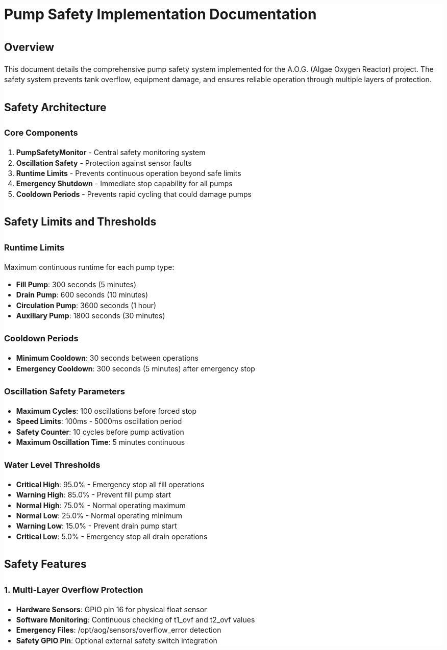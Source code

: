 # Pump Safety Implementation Documentation

## Overview
This document details the comprehensive pump safety system implemented for the A.O.G. (Algae Oxygen Reactor) project. The safety system prevents tank overflow, equipment damage, and ensures reliable operation through multiple layers of protection.

## Safety Architecture

### Core Components
1. **PumpSafetyMonitor** - Central safety monitoring system
2. **Oscillation Safety** - Protection against sensor faults
3. **Runtime Limits** - Prevents continuous operation beyond safe limits
4. **Emergency Shutdown** - Immediate stop capability for all pumps
5. **Cooldown Periods** - Prevents rapid cycling that could damage pumps

## Safety Limits and Thresholds

### Runtime Limits
Maximum continuous runtime for each pump type:
- **Fill Pump**: 300 seconds (5 minutes)
- **Drain Pump**: 600 seconds (10 minutes)
- **Circulation Pump**: 3600 seconds (1 hour)
- **Auxiliary Pump**: 1800 seconds (30 minutes)

### Cooldown Periods
- **Minimum Cooldown**: 30 seconds between operations
- **Emergency Cooldown**: 300 seconds (5 minutes) after emergency stop

### Oscillation Safety Parameters
- **Maximum Cycles**: 100 oscillations before forced stop
- **Speed Limits**: 100ms - 5000ms oscillation period
- **Safety Counter**: 10 cycles before pump activation
- **Maximum Oscillation Time**: 5 minutes continuous

### Water Level Thresholds
- **Critical High**: 95.0% - Emergency stop all fill operations
- **Warning High**: 85.0% - Prevent fill pump start
- **Normal High**: 75.0% - Normal operating maximum
- **Normal Low**: 25.0% - Normal operating minimum
- **Warning Low**: 15.0% - Prevent drain pump start
- **Critical Low**: 5.0% - Emergency stop all drain operations

## Safety Features

### 1. Multi-Layer Overflow Protection
- **Hardware Sensors**: GPIO pin 16 for physical float sensor
- **Software Monitoring**: Continuous checking of t1_ovf and t2_ovf values
- **Emergency Files**: /opt/aog/sensors/overflow_error detection
- **Safety GPIO Pin**: Optional external safety switch integration

